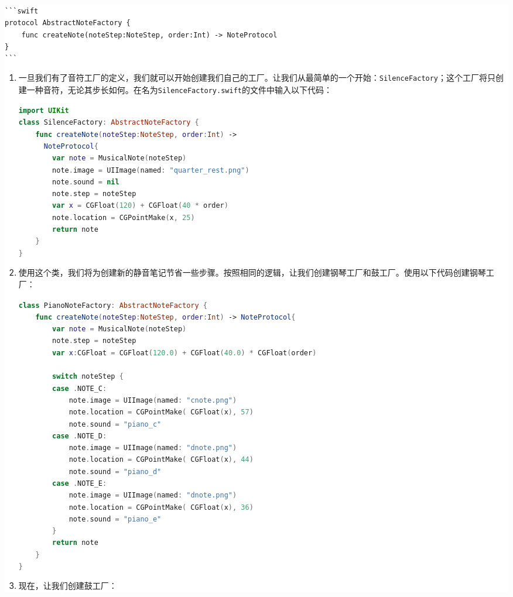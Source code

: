     ```swift
    protocol AbstractNoteFactory {
        func createNote(noteStep:NoteStep, order:Int) -> NoteProtocol
    }
    ```

1.  一旦我们有了音符工厂的定义，我们就可以开始创建我们自己的工厂。让我们从最简单的一个开始：`SilenceFactory`；这个工厂将只创建一种音符，无论其步长如何。在名为`SilenceFactory.swift`的文件中输入以下代码：

    ```swift
    import UIKit
    class SilenceFactory: AbstractNoteFactory {
        func createNote(noteStep:NoteStep, order:Int) -> 
          NoteProtocol{
            var note = MusicalNote(noteStep)
            note.image = UIImage(named: "quarter_rest.png")
            note.sound = nil
            note.step = noteStep
            var x = CGFloat(120) + CGFloat(40 * order)
            note.location = CGPointMake(x, 25)
            return note
        }
    }
    ```

1.  使用这个类，我们将为创建新的静音笔记节省一些步骤。按照相同的逻辑，让我们创建钢琴工厂和鼓工厂。使用以下代码创建钢琴工厂：

    ```swift
    class PianoNoteFactory: AbstractNoteFactory {
        func createNote(noteStep:NoteStep, order:Int) -> NoteProtocol{
            var note = MusicalNote(noteStep)
            note.step = noteStep
            var x:CGFloat = CGFloat(120.0) + CGFloat(40.0) * CGFloat(order)

            switch noteStep {
            case .NOTE_C:
                note.image = UIImage(named: "cnote.png")
                note.location = CGPointMake( CGFloat(x), 57)
                note.sound = "piano_c"
            case .NOTE_D:
                note.image = UIImage(named: "dnote.png")
                note.location = CGPointMake( CGFloat(x), 44)
                note.sound = "piano_d"
            case .NOTE_E:
                note.image = UIImage(named: "dnote.png")
                note.location = CGPointMake( CGFloat(x), 36)
                note.sound = "piano_e"
            }
            return note
        }
    }
    ```

1.  现在，让我们创建鼓工厂：
